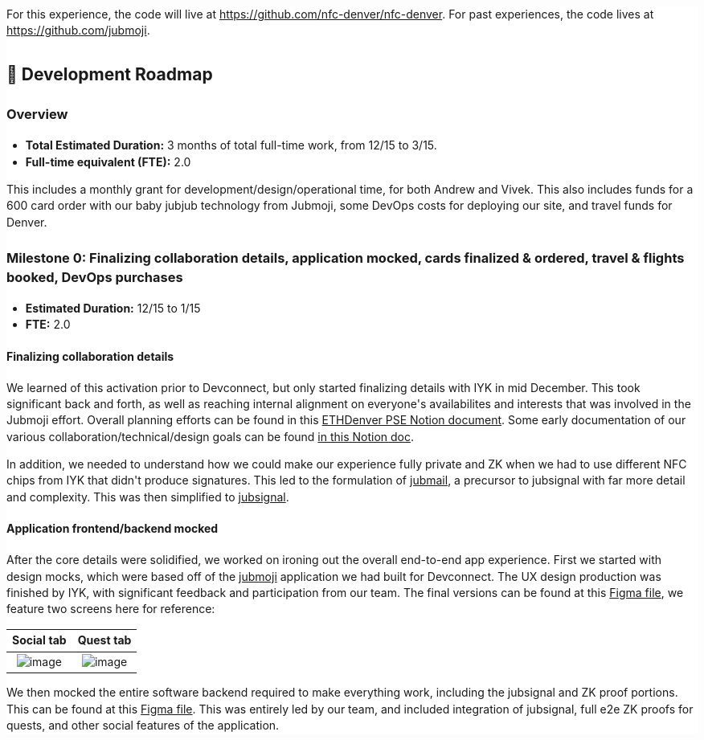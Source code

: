 For this experience, the code will live at https://github.com/nfc-denver/nfc-denver. For past experiences, the code lives at https://github.com/jubmoji.


## 🔩 Development Roadmap

### Overview
* **Total Estimated Duration:** 3 months of total full-time work, from 12/15 to 3/15.
* **Full-time equivalent (FTE):**  2.0

This includes a monthly grant for development/design/operational time, for both Andrew and Vivek. This also includes funds for a 600 card order with our baby jubjub technology from Jubmoji, some DevOps costs for deploying our site, and travel funds for Denver.

### Milestone 0: Finalizing collaboration details, application mocked, cards finalized & ordered, travel & flights booked, DevOps purchases
* **Estimated Duration:** 12/15 to 1/15
* **FTE:** 2.0

#### Finalizing collaboration details

We learned of this activation prior to Devconnect, but only started finalizing details with IYK in mid December. This took significant back and forth, as well as reaching internal alignment on everyone's availabilites and interests that was involved in the Jubmoji effort. Overall planning efforts can be found in this [ETHDenver PSE Notion document](https://www.notion.so/pse-team/ETHDenver-24-Overall-630071bcccfd4df7b2f26a8afde3280c). Some early documentation of our various collaboration/technical/design goals can be found [in this Notion doc](https://www.notion.so/pse-team/ETHDenver-Priorities-2f778ae1269f4a7e8b8840637393efa5).

In addition, we needed to understand how we could make our experience fully private and ZK when we had to use different NFC chips from IYK that didn't produce signatures. This led to the formulation of [jubmail](https://pse-team.notion.site/jubmail-sending-jubmojis-to-encrypted-inboxes-8273ba90830e498e8b0fd9a32eb4d730?pvs=74), a precursor to jubsignal with far more detail and complexity. This was then simplified to [jubsignal](https://pse-team.notion.site/jubsignal-b7af2183c52a420e9601d9a2e65bfa31?pvs=74).

#### Application frontend/backend mocked

After the core details were solidified, we worked on ironing out the overall end-to-end app experience. First we started with design mocks, which were based off of the [jubmoji](https://jubmoji.quest) application we had built for Devconnect. The UX design production was finished by IYK, with significant feedback and participation from our team. The final versions can be found at this [Figma file](https://www.figma.com/file/ZK57L2ggJTgva9Hl65JdGU/ETH-Denver?type=design&node-id=0%3A1&mode=design&t=rV8OJ1snPkBzLe2o-1), we feature two screens here for reference:

 Social tab |  Quest tab
:-------------------------:|:-------------------------:
![image](https://hackmd.io/_uploads/ryaX8ciYa.png) |  ![image](https://hackmd.io/_uploads/rJuHI5oFa.png)

We then mocked the entire software backend required to make everything work, including the jubsignal and ZK proof portions. This can be found at this [Figma file](https://www.figma.com/file/zbCxOpEoll2XzE68KjIAvT/NFC%2FZK-%40-Eth-Denver-Tech-Architecture?type=whiteboard&node-id=0-1). This was entirely led by our team, and included integration of jubsignal, full e2e ZK proofs for quests, and other social features of the application.
